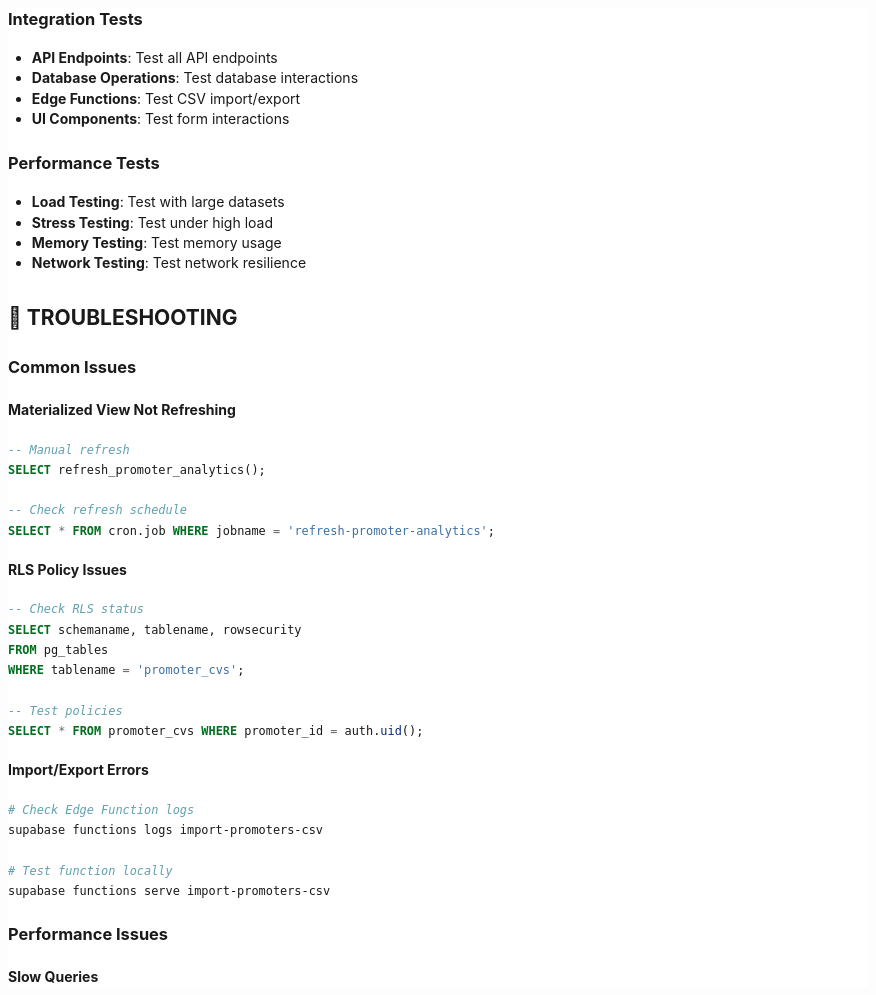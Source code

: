### **Integration Tests**

- **API Endpoints**: Test all API endpoints
- **Database Operations**: Test database interactions
- **Edge Functions**: Test CSV import/export
- **UI Components**: Test form interactions

### **Performance Tests**

- **Load Testing**: Test with large datasets
- **Stress Testing**: Test under high load
- **Memory Testing**: Test memory usage
- **Network Testing**: Test network resilience

## 🔧 **TROUBLESHOOTING**

### **Common Issues**

#### **Materialized View Not Refreshing**

```sql
-- Manual refresh
SELECT refresh_promoter_analytics();

-- Check refresh schedule
SELECT * FROM cron.job WHERE jobname = 'refresh-promoter-analytics';
```

#### **RLS Policy Issues**

```sql
-- Check RLS status
SELECT schemaname, tablename, rowsecurity
FROM pg_tables
WHERE tablename = 'promoter_cvs';

-- Test policies
SELECT * FROM promoter_cvs WHERE promoter_id = auth.uid();
```

#### **Import/Export Errors**

```bash
# Check Edge Function logs
supabase functions logs import-promoters-csv

# Test function locally
supabase functions serve import-promoters-csv
```

### **Performance Issues**

#### **Slow Queries**
